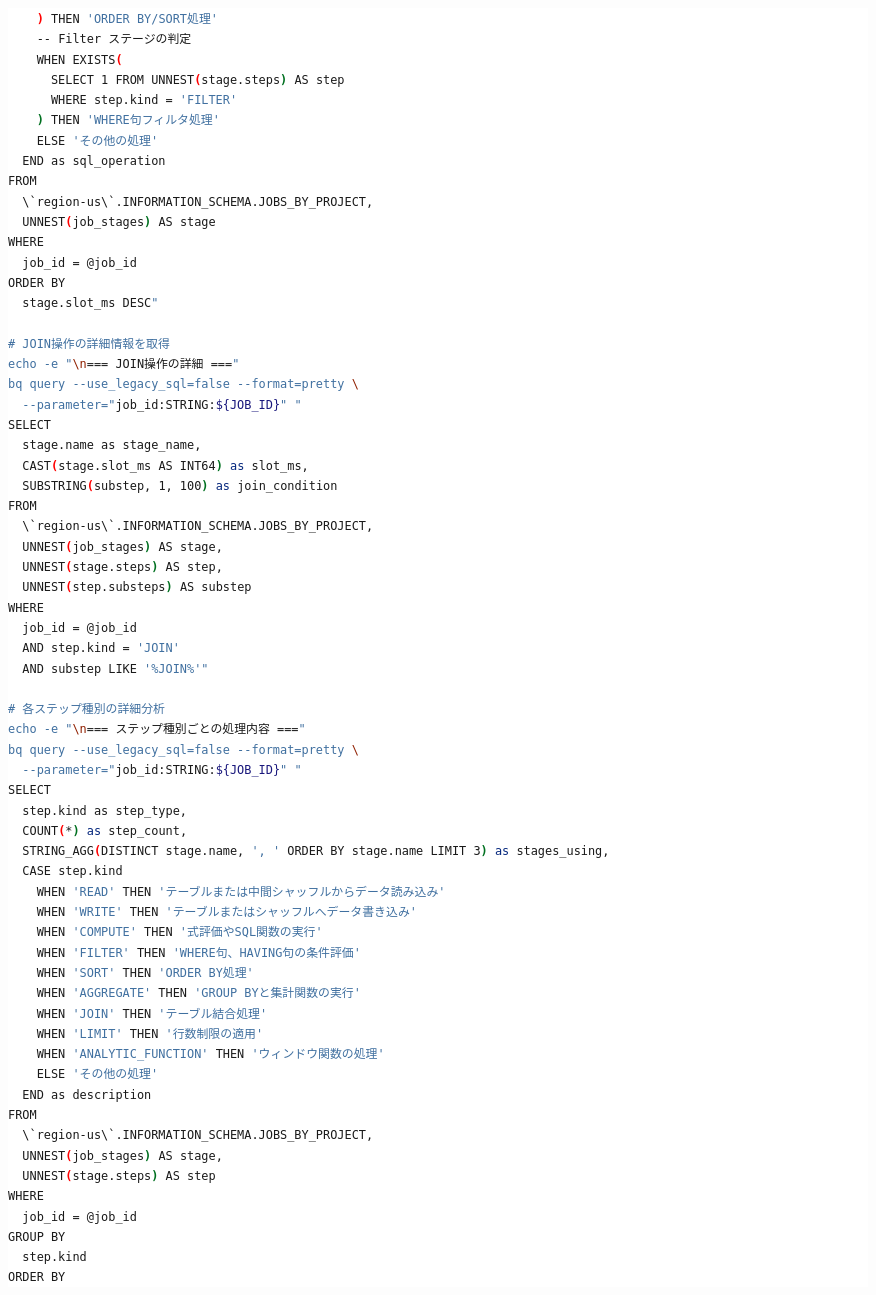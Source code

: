 ```bash
    ) THEN 'ORDER BY/SORT処理'
    -- Filter ステージの判定
    WHEN EXISTS(
      SELECT 1 FROM UNNEST(stage.steps) AS step
      WHERE step.kind = 'FILTER'
    ) THEN 'WHERE句フィルタ処理'
    ELSE 'その他の処理'
  END as sql_operation
FROM
  \`region-us\`.INFORMATION_SCHEMA.JOBS_BY_PROJECT,
  UNNEST(job_stages) AS stage
WHERE
  job_id = @job_id
ORDER BY
  stage.slot_ms DESC"

# JOIN操作の詳細情報を取得
echo -e "\n=== JOIN操作の詳細 ==="
bq query --use_legacy_sql=false --format=pretty \
  --parameter="job_id:STRING:${JOB_ID}" "
SELECT
  stage.name as stage_name,
  CAST(stage.slot_ms AS INT64) as slot_ms,
  SUBSTRING(substep, 1, 100) as join_condition
FROM
  \`region-us\`.INFORMATION_SCHEMA.JOBS_BY_PROJECT,
  UNNEST(job_stages) AS stage,
  UNNEST(stage.steps) AS step,
  UNNEST(step.substeps) AS substep
WHERE
  job_id = @job_id
  AND step.kind = 'JOIN'
  AND substep LIKE '%JOIN%'"

# 各ステップ種別の詳細分析
echo -e "\n=== ステップ種別ごとの処理内容 ==="
bq query --use_legacy_sql=false --format=pretty \
  --parameter="job_id:STRING:${JOB_ID}" "
SELECT
  step.kind as step_type,
  COUNT(*) as step_count,
  STRING_AGG(DISTINCT stage.name, ', ' ORDER BY stage.name LIMIT 3) as stages_using,
  CASE step.kind
    WHEN 'READ' THEN 'テーブルまたは中間シャッフルからデータ読み込み'
    WHEN 'WRITE' THEN 'テーブルまたはシャッフルへデータ書き込み'
    WHEN 'COMPUTE' THEN '式評価やSQL関数の実行'
    WHEN 'FILTER' THEN 'WHERE句、HAVING句の条件評価'
    WHEN 'SORT' THEN 'ORDER BY処理'
    WHEN 'AGGREGATE' THEN 'GROUP BYと集計関数の実行'
    WHEN 'JOIN' THEN 'テーブル結合処理'
    WHEN 'LIMIT' THEN '行数制限の適用'
    WHEN 'ANALYTIC_FUNCTION' THEN 'ウィンドウ関数の処理'
    ELSE 'その他の処理'
  END as description
FROM
  \`region-us\`.INFORMATION_SCHEMA.JOBS_BY_PROJECT,
  UNNEST(job_stages) AS stage,
  UNNEST(stage.steps) AS step
WHERE
  job_id = @job_id
GROUP BY
  step.kind
ORDER BY
```